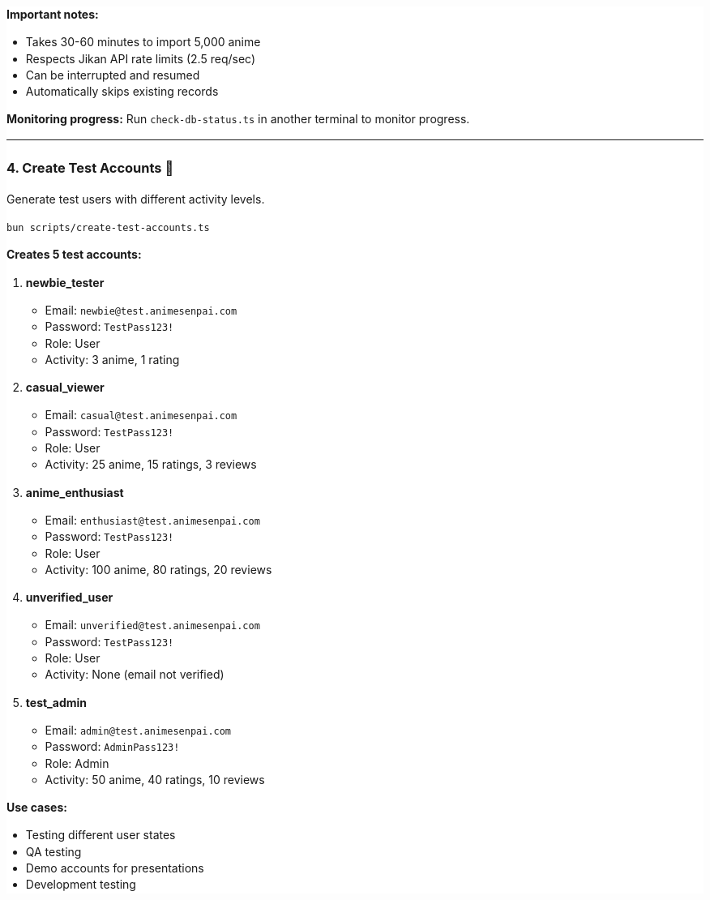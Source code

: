 **Important notes:**
- Takes 30-60 minutes to import 5,000 anime
- Respects Jikan API rate limits (2.5 req/sec)
- Can be interrupted and resumed
- Automatically skips existing records

**Monitoring progress:**
Run `check-db-status.ts` in another terminal to monitor progress.

---

### 4. **Create Test Accounts** 🧪
Generate test users with different activity levels.

```bash
bun scripts/create-test-accounts.ts
```

**Creates 5 test accounts:**

1. **newbie_tester**
   - Email: `newbie@test.animesenpai.com`
   - Password: `TestPass123!`
   - Role: User
   - Activity: 3 anime, 1 rating

2. **casual_viewer**
   - Email: `casual@test.animesenpai.com`
   - Password: `TestPass123!`
   - Role: User
   - Activity: 25 anime, 15 ratings, 3 reviews

3. **anime_enthusiast**
   - Email: `enthusiast@test.animesenpai.com`
   - Password: `TestPass123!`
   - Role: User
   - Activity: 100 anime, 80 ratings, 20 reviews

4. **unverified_user**
   - Email: `unverified@test.animesenpai.com`
   - Password: `TestPass123!`
   - Role: User
   - Activity: None (email not verified)

5. **test_admin**
   - Email: `admin@test.animesenpai.com`
   - Password: `AdminPass123!`
   - Role: Admin
   - Activity: 50 anime, 40 ratings, 10 reviews

**Use cases:**
- Testing different user states
- QA testing
- Demo accounts for presentations
- Development testing
